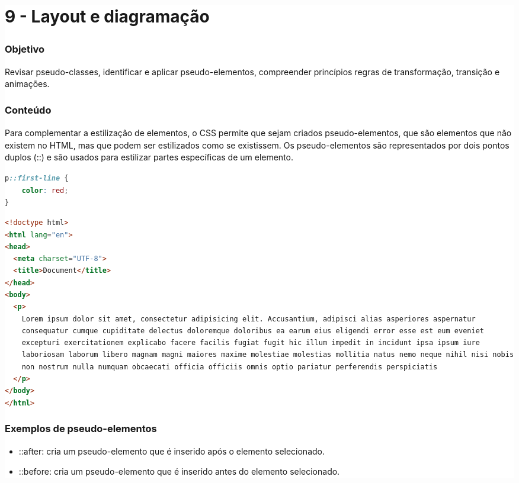 # 9 - Layout e diagramação

### Objetivo

Revisar pseudo-classes, identificar e aplicar pseudo-elementos, compreender princípios regras de transformação,
transição e animações.

### Conteúdo

Para complementar a estilização de elementos, o CSS permite que sejam criados pseudo-elementos, que são elementos que
não
existem no HTML, mas que podem ser estilizados como se existissem. Os pseudo-elementos são representados por dois pontos
duplos (::) e são usados para estilizar partes específicas de um elemento.

```css
p::first-line {
    color: red;
}
```

```html
<!doctype html>
<html lang="en">
<head>
  <meta charset="UTF-8">
  <title>Document</title>
</head>
<body>
  <p>
    Lorem ipsum dolor sit amet, consectetur adipisicing elit. Accusantium, adipisci alias asperiores aspernatur
    consequatur cumque cupiditate delectus doloremque doloribus ea earum eius eligendi error esse est eum eveniet
    excepturi exercitationem explicabo facere facilis fugiat fugit hic illum impedit in incidunt ipsa ipsum iure
    laboriosam laborum libero magnam magni maiores maxime molestiae molestias mollitia natus nemo neque nihil nisi nobis
    non nostrum nulla numquam obcaecati officia officiis omnis optio pariatur perferendis perspiciatis
  </p>
</body>
</html>
```

### Exemplos de pseudo-elementos

- ::after: cria um pseudo-elemento que é inserido após o elemento selecionado.

- ::before: cria um pseudo-elemento que é inserido antes do elemento selecionado.
